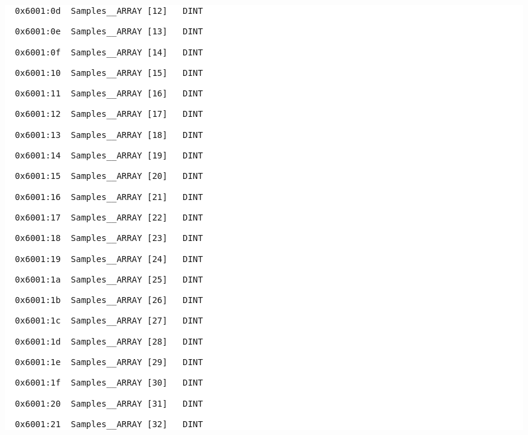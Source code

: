 <tr class="txpdo">
<td colspan=2 align="left"><pre>  0x6001:0d  Samples__ARRAY [12]   DINT</pre></td>
</tr>
<tr class="txpdo">
<td colspan=2 align="left"><pre>  0x6001:0e  Samples__ARRAY [13]   DINT</pre></td>
</tr>
<tr class="txpdo">
<td colspan=2 align="left"><pre>  0x6001:0f  Samples__ARRAY [14]   DINT</pre></td>
</tr>
<tr class="txpdo">
<td colspan=2 align="left"><pre>  0x6001:10  Samples__ARRAY [15]   DINT</pre></td>
</tr>
<tr class="txpdo">
<td colspan=2 align="left"><pre>  0x6001:11  Samples__ARRAY [16]   DINT</pre></td>
</tr>
<tr class="txpdo">
<td colspan=2 align="left"><pre>  0x6001:12  Samples__ARRAY [17]   DINT</pre></td>
</tr>
<tr class="txpdo">
<td colspan=2 align="left"><pre>  0x6001:13  Samples__ARRAY [18]   DINT</pre></td>
</tr>
<tr class="txpdo">
<td colspan=2 align="left"><pre>  0x6001:14  Samples__ARRAY [19]   DINT</pre></td>
</tr>
<tr class="txpdo">
<td colspan=2 align="left"><pre>  0x6001:15  Samples__ARRAY [20]   DINT</pre></td>
</tr>
<tr class="txpdo">
<td colspan=2 align="left"><pre>  0x6001:16  Samples__ARRAY [21]   DINT</pre></td>
</tr>
<tr class="txpdo">
<td colspan=2 align="left"><pre>  0x6001:17  Samples__ARRAY [22]   DINT</pre></td>
</tr>
<tr class="txpdo">
<td colspan=2 align="left"><pre>  0x6001:18  Samples__ARRAY [23]   DINT</pre></td>
</tr>
<tr class="txpdo">
<td colspan=2 align="left"><pre>  0x6001:19  Samples__ARRAY [24]   DINT</pre></td>
</tr>
<tr class="txpdo">
<td colspan=2 align="left"><pre>  0x6001:1a  Samples__ARRAY [25]   DINT</pre></td>
</tr>
<tr class="txpdo">
<td colspan=2 align="left"><pre>  0x6001:1b  Samples__ARRAY [26]   DINT</pre></td>
</tr>
<tr class="txpdo">
<td colspan=2 align="left"><pre>  0x6001:1c  Samples__ARRAY [27]   DINT</pre></td>
</tr>
<tr class="txpdo">
<td colspan=2 align="left"><pre>  0x6001:1d  Samples__ARRAY [28]   DINT</pre></td>
</tr>
<tr class="txpdo">
<td colspan=2 align="left"><pre>  0x6001:1e  Samples__ARRAY [29]   DINT</pre></td>
</tr>
<tr class="txpdo">
<td colspan=2 align="left"><pre>  0x6001:1f  Samples__ARRAY [30]   DINT</pre></td>
</tr>
<tr class="txpdo">
<td colspan=2 align="left"><pre>  0x6001:20  Samples__ARRAY [31]   DINT</pre></td>
</tr>
<tr class="txpdo">
<td colspan=2 align="left"><pre>  0x6001:21  Samples__ARRAY [32]   DINT</pre></td>
</tr>
<tr class="txpdo">
